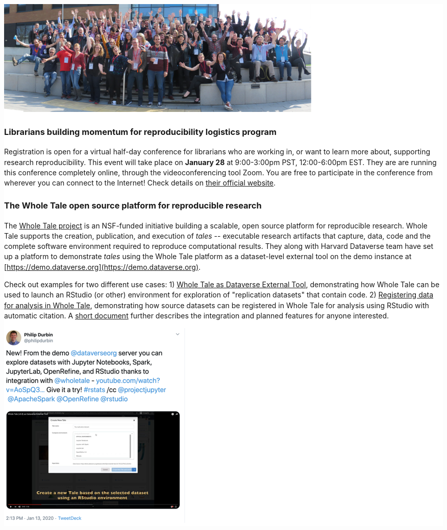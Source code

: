 ![Wide shot of lots of people with their hands in the air](images/CollabWorkshop2019.png)

### Librarians building momentum for reproducibility logistics program

Registration is open for a virtual half-day conference for librarians who are working in, or want to learn more about, supporting research reproducibility.
This event will take place on **January 28** at 9:00-3:00pm PST, 12:00-6:00pm EST. They are are running this conference completely online, through the videoconferencing tool Zoom.
You are free to participate in the conference from wherever you can connect to the Internet!
Check details on [their official website](https://vickysteeves.gitlab.io/librarians-reproducibility/).

### The Whole Tale open source platform for reproducible research

The [Whole Tale project](https://wholetale.org/)  is an NSF-funded initiative building a scalable, open source platform for reproducible research.
Whole Tale supports the creation, publication, and execution of _tales_ -- executable research artifacts that capture, data, code and the complete software environment required to reproduce computational results.
They along with Harvard Dataverse team have set up a platform to demonstrate _tales_ using the Whole Tale platform as a dataset-level external tool on the demo instance at [https://demo.dataverse.org](https://demo.dataverse.org).

Check out examples for two different use cases: 1) [Whole Tale as Dataverse External Tool](https://youtu.be/AoSpQ3A7poY), demonstrating how Whole Tale can be used to launch an RStudio (or other) environment for exploration of "replication datasets" that contain code.
2) [Registering data for analysis in Whole Tale](https://youtu.be/oWEcFpEUmrU), demonstrating how source datasets can be registered in Whole Tale for analysis using RStudio with automatic citation.
A [short document](https://docs.google.com/document/d/1ln4wUTsBZ1mP9qUGGwfkM6p8bpmPSBRAvAWOkz2U_L) further describes the integration and planned features for anyone interested.

![Screenshot of tweetn describing dataverse integration with Whole Tale](images/DataVerseTweet_Jan2020.png)